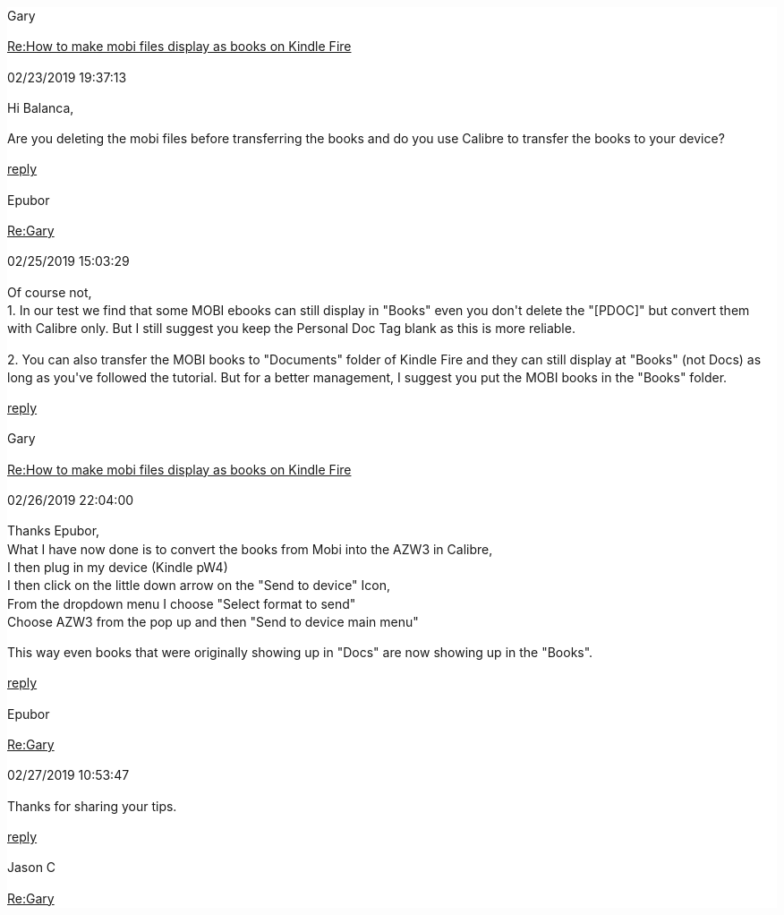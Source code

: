 Gary

[Re:How to make mobi files display as books on Kindle Fire](https://tools.techidaily.com/epubor/products/)

02/23/2019 19:37:13

Hi Balanca,

 Are you deleting the mobi files before transferring the books and do you use Calibre to transfer the books to your device?

[reply](https://tools.techidaily.com/epubor/products/) 

Epubor

[Re:Gary](https://tools.techidaily.com/epubor/products/)

02/25/2019 15:03:29

Of course not,   
 1\. In our test we find that some MOBI ebooks can still display in "Books" even you don't delete the "\[PDOC\]" but convert them with Calibre only. But I still suggest you keep the Personal Doc Tag blank as this is more reliable.

 2\. You can also transfer the MOBI books to "Documents" folder of Kindle Fire and they can still display at "Books" (not Docs) as long as you've followed the tutorial. But for a better management, I suggest you put the MOBI books in the "Books" folder.

[reply](https://tools.techidaily.com/epubor/products/) 

Gary

[Re:How to make mobi files display as books on Kindle Fire](https://tools.techidaily.com/epubor/products/)

02/26/2019 22:04:00

Thanks Epubor,  
 What I have now done is to convert the books from Mobi into the AZW3 in Calibre,  
 I then plug in my device (Kindle pW4)  
 I then click on the little down arrow on the "Send to device" Icon,  
 From the dropdown menu I choose "Select format to send"  
 Choose AZW3 from the pop up and then "Send to device main menu"

 This way even books that were originally showing up in "Docs" are now showing up in the "Books".

[reply](https://tools.techidaily.com/epubor/products/) 

Epubor

[Re:Gary](https://tools.techidaily.com/epubor/products/)

02/27/2019 10:53:47

Thanks for sharing your tips. 

[reply](https://tools.techidaily.com/epubor/products/) 

Jason C

[Re:Gary](https://tools.techidaily.com/epubor/products/)
